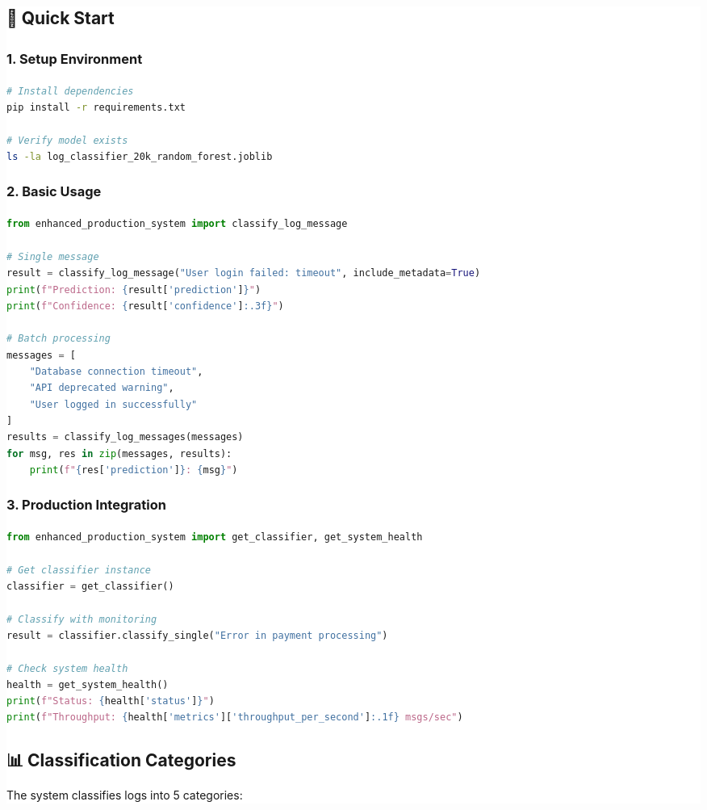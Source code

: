 ## 🚀 Quick Start

### 1. Setup Environment
```bash
# Install dependencies
pip install -r requirements.txt

# Verify model exists
ls -la log_classifier_20k_random_forest.joblib
```

### 2. Basic Usage
```python
from enhanced_production_system import classify_log_message

# Single message
result = classify_log_message("User login failed: timeout", include_metadata=True)
print(f"Prediction: {result['prediction']}")
print(f"Confidence: {result['confidence']:.3f}")

# Batch processing
messages = [
    "Database connection timeout",
    "API deprecated warning",
    "User logged in successfully"
]
results = classify_log_messages(messages)
for msg, res in zip(messages, results):
    print(f"{res['prediction']}: {msg}")
```

### 3. Production Integration
```python
from enhanced_production_system import get_classifier, get_system_health

# Get classifier instance
classifier = get_classifier()

# Classify with monitoring
result = classifier.classify_single("Error in payment processing")

# Check system health
health = get_system_health()
print(f"Status: {health['status']}")
print(f"Throughput: {health['metrics']['throughput_per_second']:.1f} msgs/sec")
```

## 📊 Classification Categories

The system classifies logs into 5 categories:
